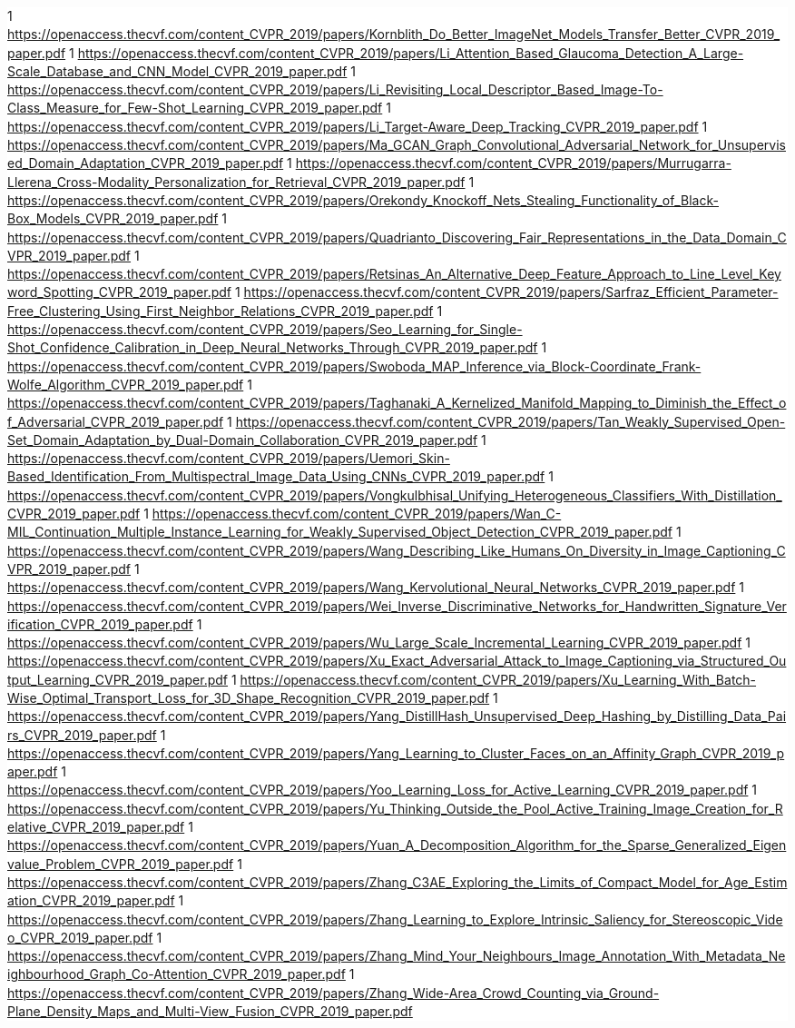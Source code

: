 1 https://openaccess.thecvf.com/content_CVPR_2019/papers/Kornblith_Do_Better_ImageNet_Models_Transfer_Better_CVPR_2019_paper.pdf
1 https://openaccess.thecvf.com/content_CVPR_2019/papers/Li_Attention_Based_Glaucoma_Detection_A_Large-Scale_Database_and_CNN_Model_CVPR_2019_paper.pdf
1 https://openaccess.thecvf.com/content_CVPR_2019/papers/Li_Revisiting_Local_Descriptor_Based_Image-To-Class_Measure_for_Few-Shot_Learning_CVPR_2019_paper.pdf
1 https://openaccess.thecvf.com/content_CVPR_2019/papers/Li_Target-Aware_Deep_Tracking_CVPR_2019_paper.pdf
1 https://openaccess.thecvf.com/content_CVPR_2019/papers/Ma_GCAN_Graph_Convolutional_Adversarial_Network_for_Unsupervised_Domain_Adaptation_CVPR_2019_paper.pdf
1 https://openaccess.thecvf.com/content_CVPR_2019/papers/Murrugarra-Llerena_Cross-Modality_Personalization_for_Retrieval_CVPR_2019_paper.pdf
1 https://openaccess.thecvf.com/content_CVPR_2019/papers/Orekondy_Knockoff_Nets_Stealing_Functionality_of_Black-Box_Models_CVPR_2019_paper.pdf
1 https://openaccess.thecvf.com/content_CVPR_2019/papers/Quadrianto_Discovering_Fair_Representations_in_the_Data_Domain_CVPR_2019_paper.pdf
1 https://openaccess.thecvf.com/content_CVPR_2019/papers/Retsinas_An_Alternative_Deep_Feature_Approach_to_Line_Level_Keyword_Spotting_CVPR_2019_paper.pdf
1 https://openaccess.thecvf.com/content_CVPR_2019/papers/Sarfraz_Efficient_Parameter-Free_Clustering_Using_First_Neighbor_Relations_CVPR_2019_paper.pdf
1 https://openaccess.thecvf.com/content_CVPR_2019/papers/Seo_Learning_for_Single-Shot_Confidence_Calibration_in_Deep_Neural_Networks_Through_CVPR_2019_paper.pdf
1 https://openaccess.thecvf.com/content_CVPR_2019/papers/Swoboda_MAP_Inference_via_Block-Coordinate_Frank-Wolfe_Algorithm_CVPR_2019_paper.pdf
1 https://openaccess.thecvf.com/content_CVPR_2019/papers/Taghanaki_A_Kernelized_Manifold_Mapping_to_Diminish_the_Effect_of_Adversarial_CVPR_2019_paper.pdf
1 https://openaccess.thecvf.com/content_CVPR_2019/papers/Tan_Weakly_Supervised_Open-Set_Domain_Adaptation_by_Dual-Domain_Collaboration_CVPR_2019_paper.pdf
1 https://openaccess.thecvf.com/content_CVPR_2019/papers/Uemori_Skin-Based_Identification_From_Multispectral_Image_Data_Using_CNNs_CVPR_2019_paper.pdf
1 https://openaccess.thecvf.com/content_CVPR_2019/papers/Vongkulbhisal_Unifying_Heterogeneous_Classifiers_With_Distillation_CVPR_2019_paper.pdf
1 https://openaccess.thecvf.com/content_CVPR_2019/papers/Wan_C-MIL_Continuation_Multiple_Instance_Learning_for_Weakly_Supervised_Object_Detection_CVPR_2019_paper.pdf
1 https://openaccess.thecvf.com/content_CVPR_2019/papers/Wang_Describing_Like_Humans_On_Diversity_in_Image_Captioning_CVPR_2019_paper.pdf
1 https://openaccess.thecvf.com/content_CVPR_2019/papers/Wang_Kervolutional_Neural_Networks_CVPR_2019_paper.pdf
1 https://openaccess.thecvf.com/content_CVPR_2019/papers/Wei_Inverse_Discriminative_Networks_for_Handwritten_Signature_Verification_CVPR_2019_paper.pdf
1 https://openaccess.thecvf.com/content_CVPR_2019/papers/Wu_Large_Scale_Incremental_Learning_CVPR_2019_paper.pdf
1 https://openaccess.thecvf.com/content_CVPR_2019/papers/Xu_Exact_Adversarial_Attack_to_Image_Captioning_via_Structured_Output_Learning_CVPR_2019_paper.pdf
1 https://openaccess.thecvf.com/content_CVPR_2019/papers/Xu_Learning_With_Batch-Wise_Optimal_Transport_Loss_for_3D_Shape_Recognition_CVPR_2019_paper.pdf
1 https://openaccess.thecvf.com/content_CVPR_2019/papers/Yang_DistillHash_Unsupervised_Deep_Hashing_by_Distilling_Data_Pairs_CVPR_2019_paper.pdf
1 https://openaccess.thecvf.com/content_CVPR_2019/papers/Yang_Learning_to_Cluster_Faces_on_an_Affinity_Graph_CVPR_2019_paper.pdf
1 https://openaccess.thecvf.com/content_CVPR_2019/papers/Yoo_Learning_Loss_for_Active_Learning_CVPR_2019_paper.pdf
1 https://openaccess.thecvf.com/content_CVPR_2019/papers/Yu_Thinking_Outside_the_Pool_Active_Training_Image_Creation_for_Relative_CVPR_2019_paper.pdf
1 https://openaccess.thecvf.com/content_CVPR_2019/papers/Yuan_A_Decomposition_Algorithm_for_the_Sparse_Generalized_Eigenvalue_Problem_CVPR_2019_paper.pdf
1 https://openaccess.thecvf.com/content_CVPR_2019/papers/Zhang_C3AE_Exploring_the_Limits_of_Compact_Model_for_Age_Estimation_CVPR_2019_paper.pdf
1 https://openaccess.thecvf.com/content_CVPR_2019/papers/Zhang_Learning_to_Explore_Intrinsic_Saliency_for_Stereoscopic_Video_CVPR_2019_paper.pdf
1 https://openaccess.thecvf.com/content_CVPR_2019/papers/Zhang_Mind_Your_Neighbours_Image_Annotation_With_Metadata_Neighbourhood_Graph_Co-Attention_CVPR_2019_paper.pdf
1 https://openaccess.thecvf.com/content_CVPR_2019/papers/Zhang_Wide-Area_Crowd_Counting_via_Ground-Plane_Density_Maps_and_Multi-View_Fusion_CVPR_2019_paper.pdf